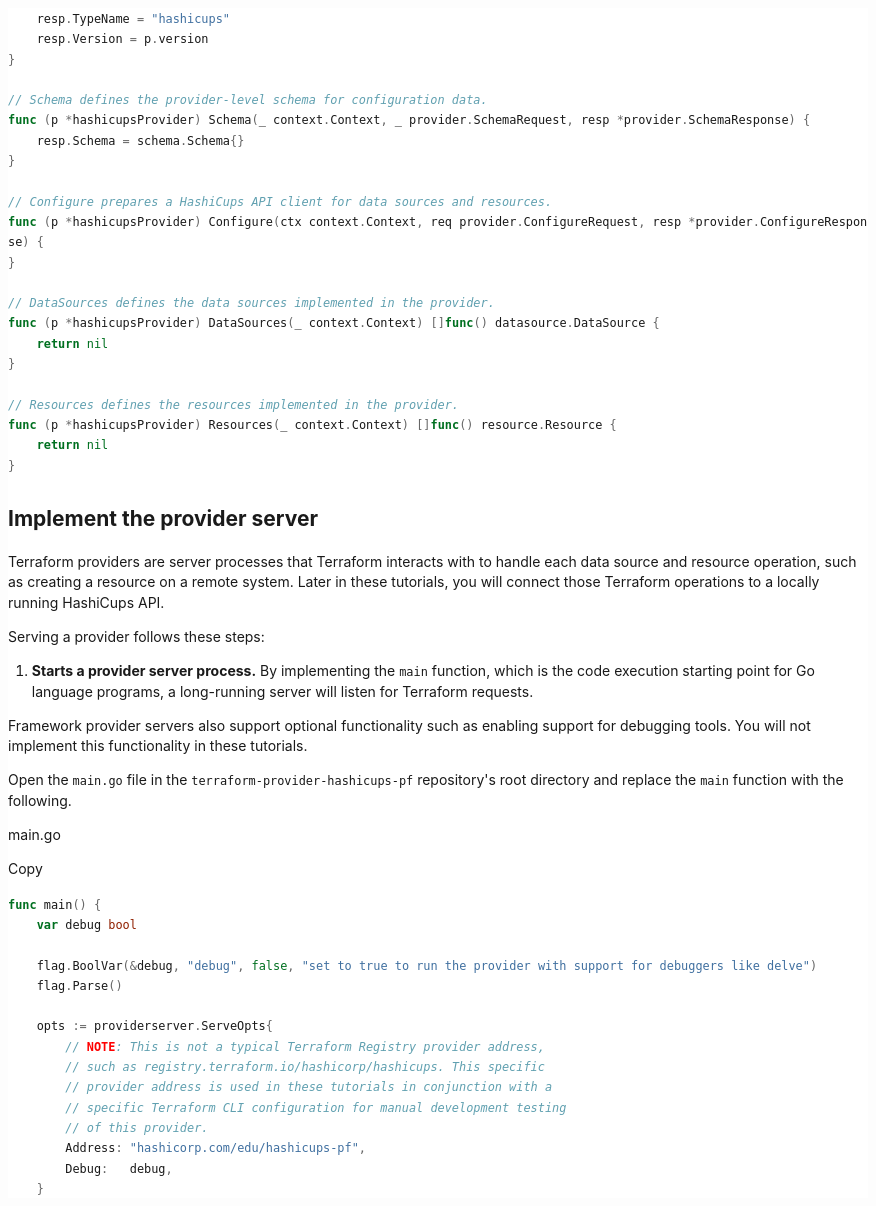 ```go
    resp.TypeName = "hashicups"
    resp.Version = p.version
}

// Schema defines the provider-level schema for configuration data.
func (p *hashicupsProvider) Schema(_ context.Context, _ provider.SchemaRequest, resp *provider.SchemaResponse) {
    resp.Schema = schema.Schema{}
}

// Configure prepares a HashiCups API client for data sources and resources.
func (p *hashicupsProvider) Configure(ctx context.Context, req provider.ConfigureRequest, resp *provider.ConfigureResponse) {
}

// DataSources defines the data sources implemented in the provider.
func (p *hashicupsProvider) DataSources(_ context.Context) []func() datasource.DataSource {
    return nil
}

// Resources defines the resources implemented in the provider.
func (p *hashicupsProvider) Resources(_ context.Context) []func() resource.Resource {
    return nil
}
```

## Implement the provider server

Terraform providers are server processes that Terraform interacts with to handle each data source and resource operation, such as creating a resource on a remote system. Later in these tutorials, you will connect those Terraform operations to a locally running HashiCups API.

Serving a provider follows these steps:

1. **Starts a provider server process.** By implementing the `main` function, which is the code execution starting point for Go language programs, a long-running server will listen for Terraform requests.

Framework provider servers also support optional functionality such as enabling support for debugging tools. You will not implement this functionality in these tutorials.

Open the `main.go` file in the `terraform-provider-hashicups-pf` repository's root directory and replace the `main` function with the following.



main.go

Copy

```go
func main() {
    var debug bool

    flag.BoolVar(&debug, "debug", false, "set to true to run the provider with support for debuggers like delve")
    flag.Parse()

    opts := providerserver.ServeOpts{
        // NOTE: This is not a typical Terraform Registry provider address,
        // such as registry.terraform.io/hashicorp/hashicups. This specific
        // provider address is used in these tutorials in conjunction with a
        // specific Terraform CLI configuration for manual development testing
        // of this provider.
        Address: "hashicorp.com/edu/hashicups-pf",
        Debug:   debug,
    }
```
